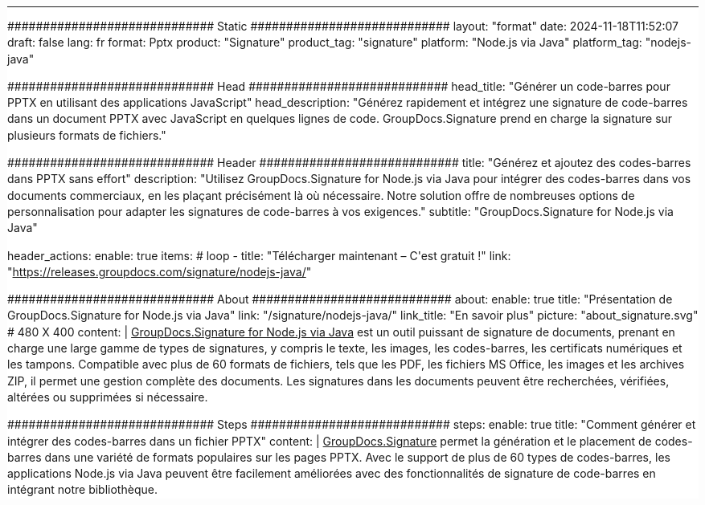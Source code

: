 



---
############################# Static ############################
layout: "format"
date:  2024-11-18T11:52:07
draft: false
lang: fr
format: Pptx
product: "Signature"
product_tag: "signature"
platform: "Node.js via Java"
platform_tag: "nodejs-java"

############################# Head ############################
head_title: "Générer un code-barres pour PPTX en utilisant des applications JavaScript"
head_description: "Générez rapidement et intégrez une signature de code-barres dans un document PPTX avec JavaScript en quelques lignes de code. GroupDocs.Signature prend en charge la signature sur plusieurs formats de fichiers."

############################# Header ############################
title: "Générez et ajoutez des codes-barres dans PPTX sans effort" 
description: "Utilisez GroupDocs.Signature for Node.js via Java pour intégrer des codes-barres dans vos documents commerciaux, en les plaçant précisément là où nécessaire. Notre solution offre de nombreuses options de personnalisation pour adapter les signatures de code-barres à vos exigences."
subtitle: "GroupDocs.Signature for Node.js via Java" 

header_actions:
  enable: true
  items:
    #  loop
    - title: "Télécharger maintenant – C'est gratuit !"
      link: "https://releases.groupdocs.com/signature/nodejs-java/"
      
############################# About ############################
about:
    enable: true
    title: "Présentation de GroupDocs.Signature for Node.js via Java"
    link: "/signature/nodejs-java/"
    link_title: "En savoir plus"
    picture: "about_signature.svg" # 480 X 400
    content: |
       [GroupDocs.Signature for Node.js via Java](/signature/nodejs-java/) est un outil puissant de signature de documents, prenant en charge une large gamme de types de signatures, y compris le texte, les images, les codes-barres, les certificats numériques et les tampons. Compatible avec plus de 60 formats de fichiers, tels que les PDF, les fichiers MS Office, les images et les archives ZIP, il permet une gestion complète des documents. Les signatures dans les documents peuvent être recherchées, vérifiées, altérées ou supprimées si nécessaire.

############################# Steps ############################
steps:
    enable: true
    title: "Comment générer et intégrer des codes-barres dans un fichier PPTX"
    content: |
      [GroupDocs.Signature](/signature/nodejs-java/) permet la génération et le placement de codes-barres dans une variété de formats populaires sur les pages PPTX. Avec le support de plus de 60 types de codes-barres, les applications Node.js via Java peuvent être facilement améliorées avec des fonctionnalités de signature de code-barres en intégrant notre bibliothèque.
      